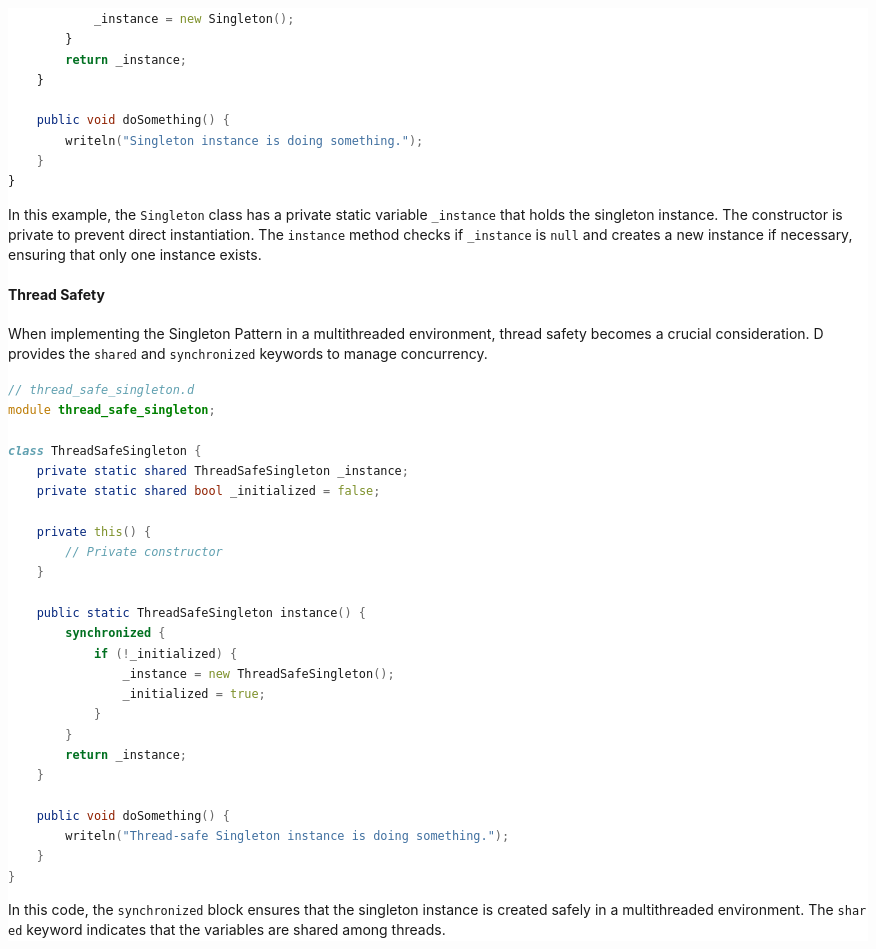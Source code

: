 ```d
            _instance = new Singleton();
        }
        return _instance;
    }

    public void doSomething() {
        writeln("Singleton instance is doing something.");
    }
}
```

In this example, the `Singleton` class has a private static variable `_instance` that holds the singleton instance. The constructor is private to prevent direct instantiation. The `instance` method checks if `_instance` is `null` and creates a new instance if necessary, ensuring that only one instance exists.

#### Thread Safety

When implementing the Singleton Pattern in a multithreaded environment, thread safety becomes a crucial consideration. D provides the `shared` and `synchronized` keywords to manage concurrency.

```d
// thread_safe_singleton.d
module thread_safe_singleton;

class ThreadSafeSingleton {
    private static shared ThreadSafeSingleton _instance;
    private static shared bool _initialized = false;

    private this() {
        // Private constructor
    }

    public static ThreadSafeSingleton instance() {
        synchronized {
            if (!_initialized) {
                _instance = new ThreadSafeSingleton();
                _initialized = true;
            }
        }
        return _instance;
    }

    public void doSomething() {
        writeln("Thread-safe Singleton instance is doing something.");
    }
}
```

In this code, the `synchronized` block ensures that the singleton instance is created safely in a multithreaded environment. The `shared` keyword indicates that the variables are shared among threads.
